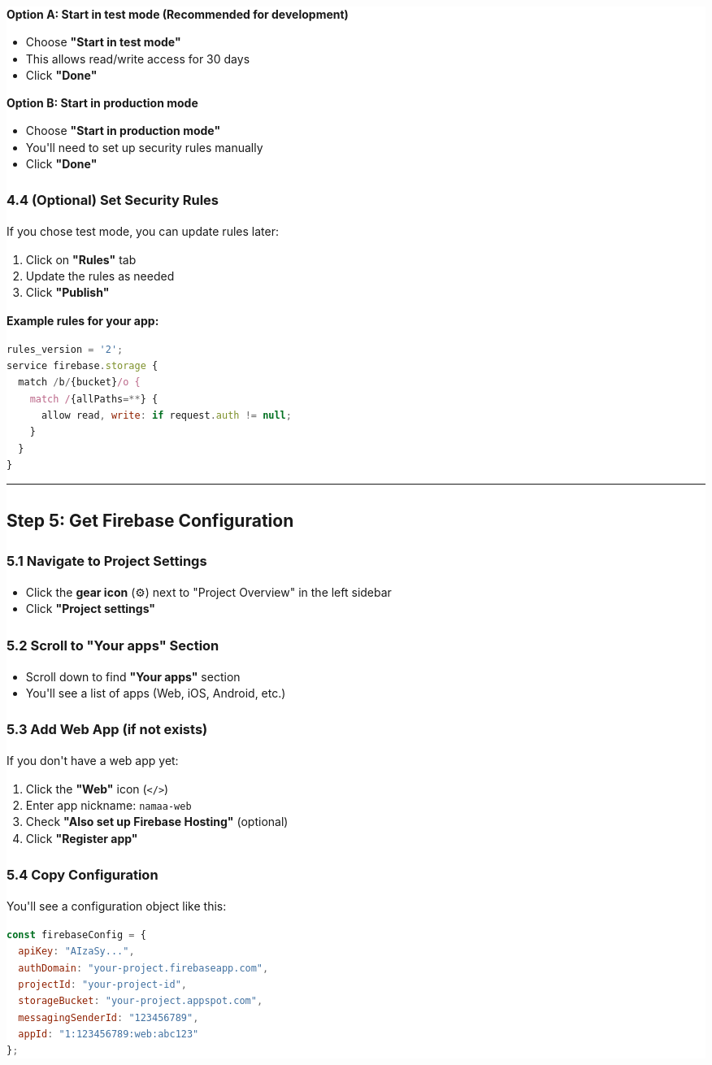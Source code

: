 **Option A: Start in test mode (Recommended for development)**
- Choose **"Start in test mode"**
- This allows read/write access for 30 days
- Click **"Done"**

**Option B: Start in production mode**
- Choose **"Start in production mode"**
- You'll need to set up security rules manually
- Click **"Done"**

### 4.4 (Optional) Set Security Rules
If you chose test mode, you can update rules later:
1. Click on **"Rules"** tab
2. Update the rules as needed
3. Click **"Publish"**

**Example rules for your app:**
```javascript
rules_version = '2';
service firebase.storage {
  match /b/{bucket}/o {
    match /{allPaths=**} {
      allow read, write: if request.auth != null;
    }
  }
}
```

---

## Step 5: Get Firebase Configuration

### 5.1 Navigate to Project Settings
- Click the **gear icon** (⚙️) next to "Project Overview" in the left sidebar
- Click **"Project settings"**

### 5.2 Scroll to "Your apps" Section
- Scroll down to find **"Your apps"** section
- You'll see a list of apps (Web, iOS, Android, etc.)

### 5.3 Add Web App (if not exists)
If you don't have a web app yet:
1. Click the **"Web"** icon (`</>`)
2. Enter app nickname: `namaa-web`
3. Check **"Also set up Firebase Hosting"** (optional)
4. Click **"Register app"**

### 5.4 Copy Configuration
You'll see a configuration object like this:

```javascript
const firebaseConfig = {
  apiKey: "AIzaSy...",
  authDomain: "your-project.firebaseapp.com",
  projectId: "your-project-id",
  storageBucket: "your-project.appspot.com",
  messagingSenderId: "123456789",
  appId: "1:123456789:web:abc123"
};
```
